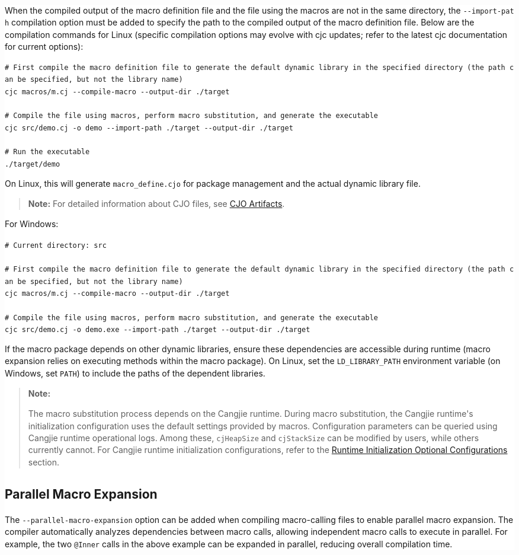 When the compiled output of the macro definition file and the file using the macros are not in the same directory, the `--import-path` compilation option must be added to specify the path to the compiled output of the macro definition file. Below are the compilation commands for Linux (specific compilation options may evolve with cjc updates; refer to the latest cjc documentation for current options):

```shell
# First compile the macro definition file to generate the default dynamic library in the specified directory (the path can be specified, but not the library name)
cjc macros/m.cj --compile-macro --output-dir ./target

# Compile the file using macros, perform macro substitution, and generate the executable
cjc src/demo.cj -o demo --import-path ./target --output-dir ./target

# Run the executable
./target/demo
```

On Linux, this will generate `macro_define.cjo` for package management and the actual dynamic library file.

> **Note:** For detailed information about CJO files, see [CJO Artifacts](../Appendix/cjo_artifacts.md).

For Windows:

```shell
# Current directory: src

# First compile the macro definition file to generate the default dynamic library in the specified directory (the path can be specified, but not the library name)
cjc macros/m.cj --compile-macro --output-dir ./target

# Compile the file using macros, perform macro substitution, and generate the executable
cjc src/demo.cj -o demo.exe --import-path ./target --output-dir ./target
```

If the macro package depends on other dynamic libraries, ensure these dependencies are accessible during runtime (macro expansion relies on executing methods within the macro package). On Linux, set the `LD_LIBRARY_PATH` environment variable (on Windows, set `PATH`) to include the paths of the dependent libraries.

> **Note:**
>
> The macro substitution process depends on the Cangjie runtime. During macro substitution, the Cangjie runtime's initialization configuration uses the default settings provided by macros. Configuration parameters can be queried using Cangjie runtime operational logs. Among these, `cjHeapSize` and `cjStackSize` can be modified by users, while others currently cannot. For Cangjie runtime initialization configurations, refer to the [Runtime Initialization Optional Configurations](../Appendix/runtime_env.md#runtime-initialization-optional-configurations) section.

## Parallel Macro Expansion

The `--parallel-macro-expansion` option can be added when compiling macro-calling files to enable parallel macro expansion. The compiler automatically analyzes dependencies between macro calls, allowing independent macro calls to execute in parallel. For example, the two `@Inner` calls in the above example can be expanded in parallel, reducing overall compilation time.
